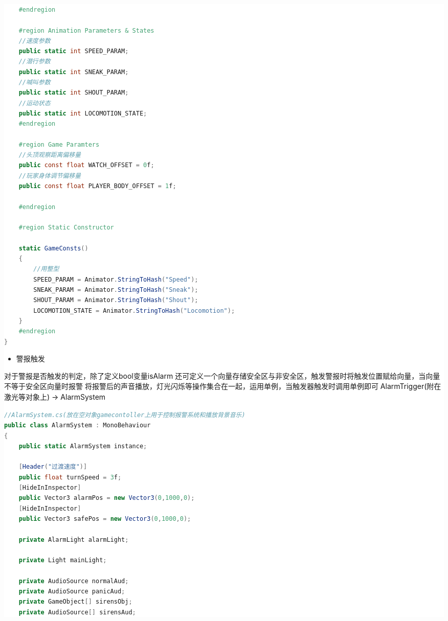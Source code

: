 ```C#
    #endregion

    #region Animation Parameters & States
    //速度参数
    public static int SPEED_PARAM;
    //潜行参数
    public static int SNEAK_PARAM;
    //喊叫参数
    public static int SHOUT_PARAM;
    //运动状态
    public static int LOCOMOTION_STATE;
    #endregion

    #region Game Paramters
    //头顶观察距离偏移量
    public const float WATCH_OFFSET = 0f;
    //玩家身体调节偏移量
    public const float PLAYER_BODY_OFFSET = 1f;

    #endregion

    #region Static Constructor

    static GameConsts()
    {
        //用整型
        SPEED_PARAM = Animator.StringToHash("Speed");
        SNEAK_PARAM = Animator.StringToHash("Sneak");
        SHOUT_PARAM = Animator.StringToHash("Shout");
        LOCOMOTION_STATE = Animator.StringToHash("Locomotion");
    }
    #endregion
}
```

* 警报触发

对于警报是否触发的判定，除了定义bool变量isAlarm
还可定义一个向量存储安全区与非安全区，触发警报时将触发位置赋给向量，当向量不等于安全区向量时报警
将报警后的声音播放，灯光闪烁等操作集合在一起，运用单例，当触发器触发时调用单例即可
AlarmTrigger(附在激光等对象上) -> AlarmSystem

```C#
//AlarmSystem.cs(放在空对象gamecontoller上用于控制报警系统和播放背景音乐)
public class AlarmSystem : MonoBehaviour
{
    public static AlarmSystem instance;

    [Header("过渡速度")]
    public float turnSpeed = 3f;
    [HideInInspector]
    public Vector3 alarmPos = new Vector3(0,1000,0);
    [HideInInspector]
    public Vector3 safePos = new Vector3(0,1000,0);

    private AlarmLight alarmLight;

    private Light mainLight;

    private AudioSource normalAud;
    private AudioSource panicAud;
    private GameObject[] sirensObj;
    private AudioSource[] sirensAud;

```